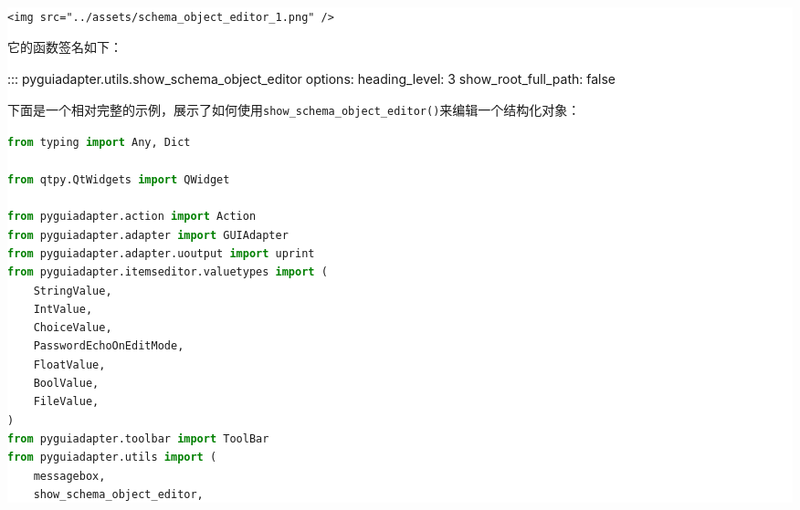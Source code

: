     <img src="../assets/schema_object_editor_1.png" />
</div>


它的函数签名如下：

::: pyguiadapter.utils.show_schema_object_editor
    options:
        heading_level: 3
        show_root_full_path: false

下面是一个相对完整的示例，展示了如何使用`show_schema_object_editor()`来编辑一个结构化对象：

```python
from typing import Any, Dict

from qtpy.QtWidgets import QWidget

from pyguiadapter.action import Action
from pyguiadapter.adapter import GUIAdapter
from pyguiadapter.adapter.uoutput import uprint
from pyguiadapter.itemseditor.valuetypes import (
    StringValue,
    IntValue,
    ChoiceValue,
    PasswordEchoOnEditMode,
    FloatValue,
    BoolValue,
    FileValue,
)
from pyguiadapter.toolbar import ToolBar
from pyguiadapter.utils import (
    messagebox,
    show_schema_object_editor,
```